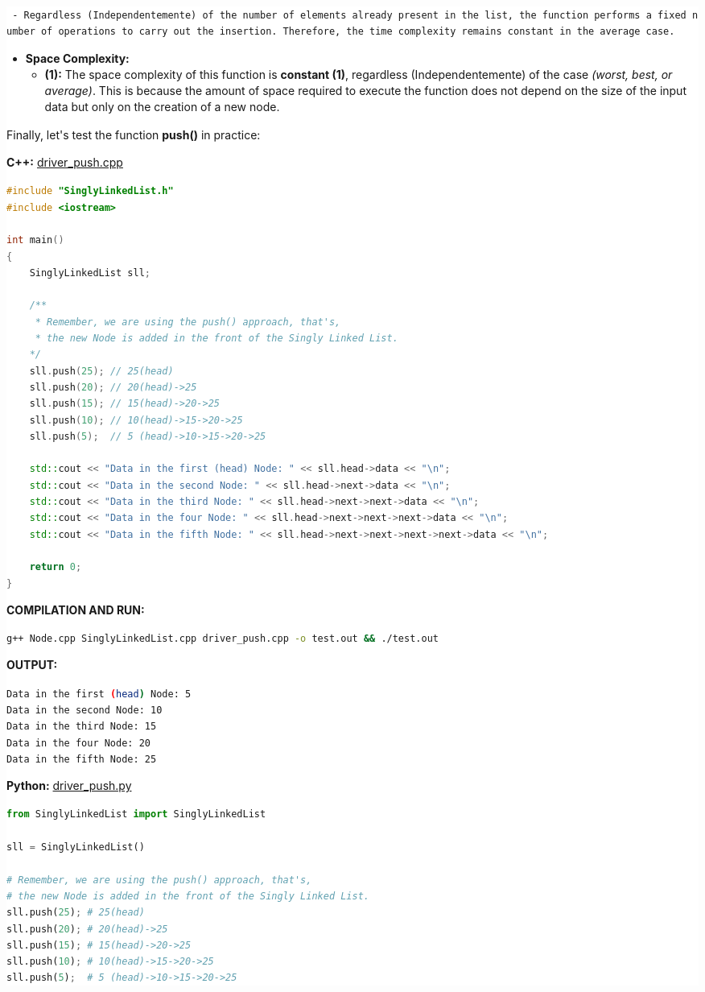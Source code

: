      - Regardless (Independentemente) of the number of elements already present in the list, the function performs a fixed number of operations to carry out the insertion. Therefore, the time complexity remains constant in the average case.
 - **Space Complexity:**
   - **(1):** The space complexity of this function is **constant (1)**, regardless (Independentemente) of the case *(worst, best, or average)*. This is because the amount of space required to execute the function does not depend on the size of the input data but only on the creation of a new node.

Finally, let's test the function **push()** in practice:

**C++:** [driver_push.cpp](src/cpp/singly-linked-list/driver_push.cpp)
```cpp
#include "SinglyLinkedList.h"
#include <iostream>

int main()
{
    SinglyLinkedList sll;

    /**
     * Remember, we are using the push() approach, that's,
     * the new Node is added in the front of the Singly Linked List.
    */
    sll.push(25); // 25(head)
    sll.push(20); // 20(head)->25
    sll.push(15); // 15(head)->20->25
    sll.push(10); // 10(head)->15->20->25
    sll.push(5);  // 5 (head)->10->15->20->25

    std::cout << "Data in the first (head) Node: " << sll.head->data << "\n";
    std::cout << "Data in the second Node: " << sll.head->next->data << "\n";
    std::cout << "Data in the third Node: " << sll.head->next->next->data << "\n";
    std::cout << "Data in the four Node: " << sll.head->next->next->next->data << "\n";
    std::cout << "Data in the fifth Node: " << sll.head->next->next->next->next->data << "\n";

    return 0;
}
```

**COMPILATION AND RUN:**
```bash
g++ Node.cpp SinglyLinkedList.cpp driver_push.cpp -o test.out && ./test.out
```

**OUTPUT:**  
```bash
Data in the first (head) Node: 5
Data in the second Node: 10
Data in the third Node: 15
Data in the four Node: 20
Data in the fifth Node: 25
```

**Python:** [driver_push.py](src/python/singly-linked-list/driver_push.py)
```python
from SinglyLinkedList import SinglyLinkedList

sll = SinglyLinkedList()

# Remember, we are using the push() approach, that's,
# the new Node is added in the front of the Singly Linked List.
sll.push(25); # 25(head)
sll.push(20); # 20(head)->25
sll.push(15); # 15(head)->20->25
sll.push(10); # 10(head)->15->20->25
sll.push(5);  # 5 (head)->10->15->20->25

```